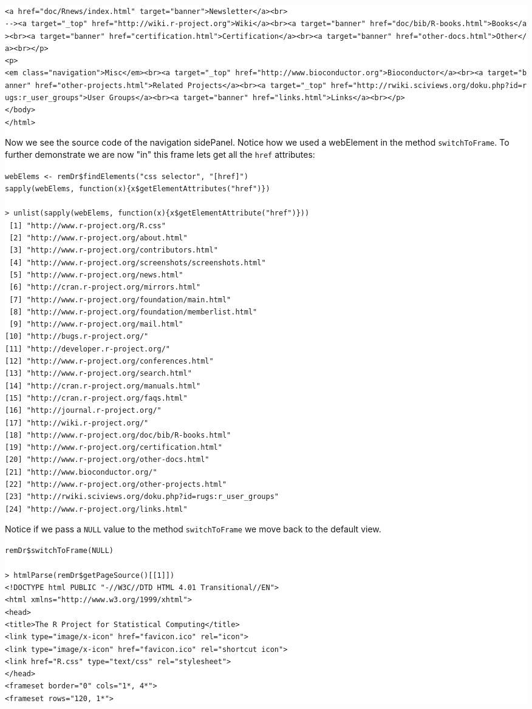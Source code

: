 ```
<a href="doc/Rnews/index.html" target="banner">Newsletter</a><br>
--><a target="_top" href="http://wiki.r-project.org">Wiki</a><br><a target="banner" href="doc/bib/R-books.html">Books</a><br><a target="banner" href="certification.html">Certification</a><br><a target="banner" href="other-docs.html">Other</a><br></p>
<p>
<em class="navigation">Misc</em><br><a target="_top" href="http://www.bioconductor.org">Bioconductor</a><br><a target="banner" href="other-projects.html">Related Projects</a><br><a target="_top" href="http://rwiki.sciviews.org/doku.php?id=rugs:r_user_groups">User Groups</a><br><a target="banner" href="links.html">Links</a><br></p>
</body>
</html>

```
Now we see the source code of the navigation sidePanel. Notice how we used a webElement in the method `switchToFrame`. To further demonstrate we are now "in" this frame lets get all the `href` attributes:

```
webElems <- remDr$findElements("css selector", "[href]")
sapply(webElems, function(x){x$getElementAttributes("href")})

> unlist(sapply(webElems, function(x){x$getElementAttribute("href")}))
 [1] "http://www.r-project.org/R.css"
 [2] "http://www.r-project.org/about.html"
 [3] "http://www.r-project.org/contributors.html"
 [4] "http://www.r-project.org/screenshots/screenshots.html"
 [5] "http://www.r-project.org/news.html"
 [6] "http://cran.r-project.org/mirrors.html"
 [7] "http://www.r-project.org/foundation/main.html"
 [8] "http://www.r-project.org/foundation/memberlist.html"
 [9] "http://www.r-project.org/mail.html"
[10] "http://bugs.r-project.org/"
[11] "http://developer.r-project.org/"
[12] "http://www.r-project.org/conferences.html"
[13] "http://www.r-project.org/search.html"
[14] "http://cran.r-project.org/manuals.html"
[15] "http://cran.r-project.org/faqs.html"
[16] "http://journal.r-project.org/"
[17] "http://wiki.r-project.org/"
[18] "http://www.r-project.org/doc/bib/R-books.html"
[19] "http://www.r-project.org/certification.html"
[20] "http://www.r-project.org/other-docs.html"
[21] "http://www.bioconductor.org/"
[22] "http://www.r-project.org/other-projects.html"
[23] "http://rwiki.sciviews.org/doku.php?id=rugs:r_user_groups"
[24] "http://www.r-project.org/links.html"

```

Notice if we pass a `NULL` value to the method `switchToFrame` we move back to the default view.

```
remDr$switchToFrame(NULL)

> htmlParse(remDr$getPageSource()[[1]])
<!DOCTYPE html PUBLIC "-//W3C//DTD HTML 4.01 Transitional//EN">
<html xmlns="http://www.w3.org/1999/xhtml">
<head>
<title>The R Project for Statistical Computing</title>
<link type="image/x-icon" href="favicon.ico" rel="icon">
<link type="image/x-icon" href="favicon.ico" rel="shortcut icon">
<link href="R.css" type="text/css" rel="stylesheet">
</head>
<frameset border="0" cols="1*, 4*">
<frameset rows="120, 1*">
```